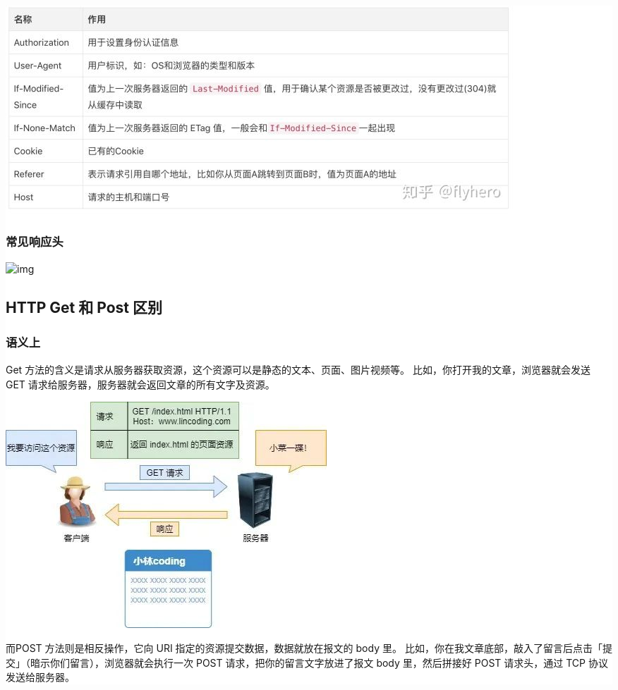 ![img](img/v2-955dee285d0654cc1dc6332a27ba44d9_720w.jpg)

### 常见响应头

![img](https://pic3.zhimg.com/80/v2-a3c9bff1d3f64f61db94075d0df775d2_720w.jpg)

## HTTP Get 和 Post 区别

### 语义上

Get 方法的含义是请求从服务器获取资源，这个资源可以是静态的文本、页面、图片视频等。
比如，你打开我的文章，浏览器就会发送 GET 请求给服务器，服务器就会返回文章的所有文字及资源。

![img](img/v2-b236f5547723b789000c1417fd3f6060_720w.jpg)

而POST 方法则是相反操作，它向 URI 指定的资源提交数据，数据就放在报文的 body 里。
比如，你在我文章底部，敲入了留言后点击「提交」（暗示你们留言），浏览器就会执行一次 POST 请求，把你的留言文字放进了报文 body 里，然后拼接好 POST 请求头，通过 TCP 协议发送给服务器。
